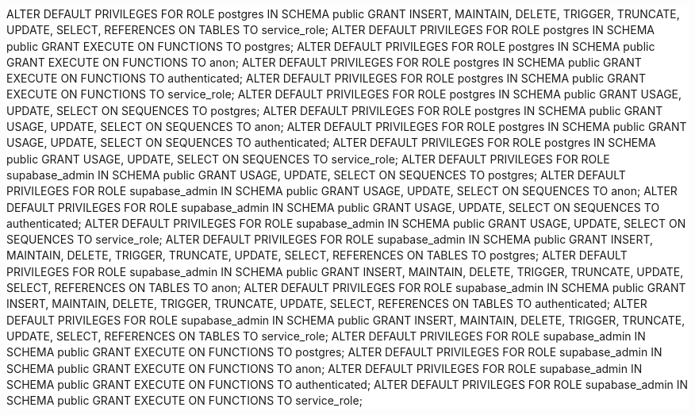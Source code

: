 ALTER DEFAULT PRIVILEGES FOR ROLE postgres IN SCHEMA public GRANT INSERT, MAINTAIN, DELETE, TRIGGER, TRUNCATE, UPDATE, SELECT, REFERENCES ON TABLES TO service_role;
ALTER DEFAULT PRIVILEGES FOR ROLE postgres IN SCHEMA public GRANT EXECUTE ON FUNCTIONS TO postgres;
ALTER DEFAULT PRIVILEGES FOR ROLE postgres IN SCHEMA public GRANT EXECUTE ON FUNCTIONS TO anon;
ALTER DEFAULT PRIVILEGES FOR ROLE postgres IN SCHEMA public GRANT EXECUTE ON FUNCTIONS TO authenticated;
ALTER DEFAULT PRIVILEGES FOR ROLE postgres IN SCHEMA public GRANT EXECUTE ON FUNCTIONS TO service_role;
ALTER DEFAULT PRIVILEGES FOR ROLE postgres IN SCHEMA public GRANT USAGE, UPDATE, SELECT ON SEQUENCES TO postgres;
ALTER DEFAULT PRIVILEGES FOR ROLE postgres IN SCHEMA public GRANT USAGE, UPDATE, SELECT ON SEQUENCES TO anon;
ALTER DEFAULT PRIVILEGES FOR ROLE postgres IN SCHEMA public GRANT USAGE, UPDATE, SELECT ON SEQUENCES TO authenticated;
ALTER DEFAULT PRIVILEGES FOR ROLE postgres IN SCHEMA public GRANT USAGE, UPDATE, SELECT ON SEQUENCES TO service_role;
ALTER DEFAULT PRIVILEGES FOR ROLE supabase_admin IN SCHEMA public GRANT USAGE, UPDATE, SELECT ON SEQUENCES TO postgres;
ALTER DEFAULT PRIVILEGES FOR ROLE supabase_admin IN SCHEMA public GRANT USAGE, UPDATE, SELECT ON SEQUENCES TO anon;
ALTER DEFAULT PRIVILEGES FOR ROLE supabase_admin IN SCHEMA public GRANT USAGE, UPDATE, SELECT ON SEQUENCES TO authenticated;
ALTER DEFAULT PRIVILEGES FOR ROLE supabase_admin IN SCHEMA public GRANT USAGE, UPDATE, SELECT ON SEQUENCES TO service_role;
ALTER DEFAULT PRIVILEGES FOR ROLE supabase_admin IN SCHEMA public GRANT INSERT, MAINTAIN, DELETE, TRIGGER, TRUNCATE, UPDATE, SELECT, REFERENCES ON TABLES TO postgres;
ALTER DEFAULT PRIVILEGES FOR ROLE supabase_admin IN SCHEMA public GRANT INSERT, MAINTAIN, DELETE, TRIGGER, TRUNCATE, UPDATE, SELECT, REFERENCES ON TABLES TO anon;
ALTER DEFAULT PRIVILEGES FOR ROLE supabase_admin IN SCHEMA public GRANT INSERT, MAINTAIN, DELETE, TRIGGER, TRUNCATE, UPDATE, SELECT, REFERENCES ON TABLES TO authenticated;
ALTER DEFAULT PRIVILEGES FOR ROLE supabase_admin IN SCHEMA public GRANT INSERT, MAINTAIN, DELETE, TRIGGER, TRUNCATE, UPDATE, SELECT, REFERENCES ON TABLES TO service_role;
ALTER DEFAULT PRIVILEGES FOR ROLE supabase_admin IN SCHEMA public GRANT EXECUTE ON FUNCTIONS TO postgres;
ALTER DEFAULT PRIVILEGES FOR ROLE supabase_admin IN SCHEMA public GRANT EXECUTE ON FUNCTIONS TO anon;
ALTER DEFAULT PRIVILEGES FOR ROLE supabase_admin IN SCHEMA public GRANT EXECUTE ON FUNCTIONS TO authenticated;
ALTER DEFAULT PRIVILEGES FOR ROLE supabase_admin IN SCHEMA public GRANT EXECUTE ON FUNCTIONS TO service_role;
